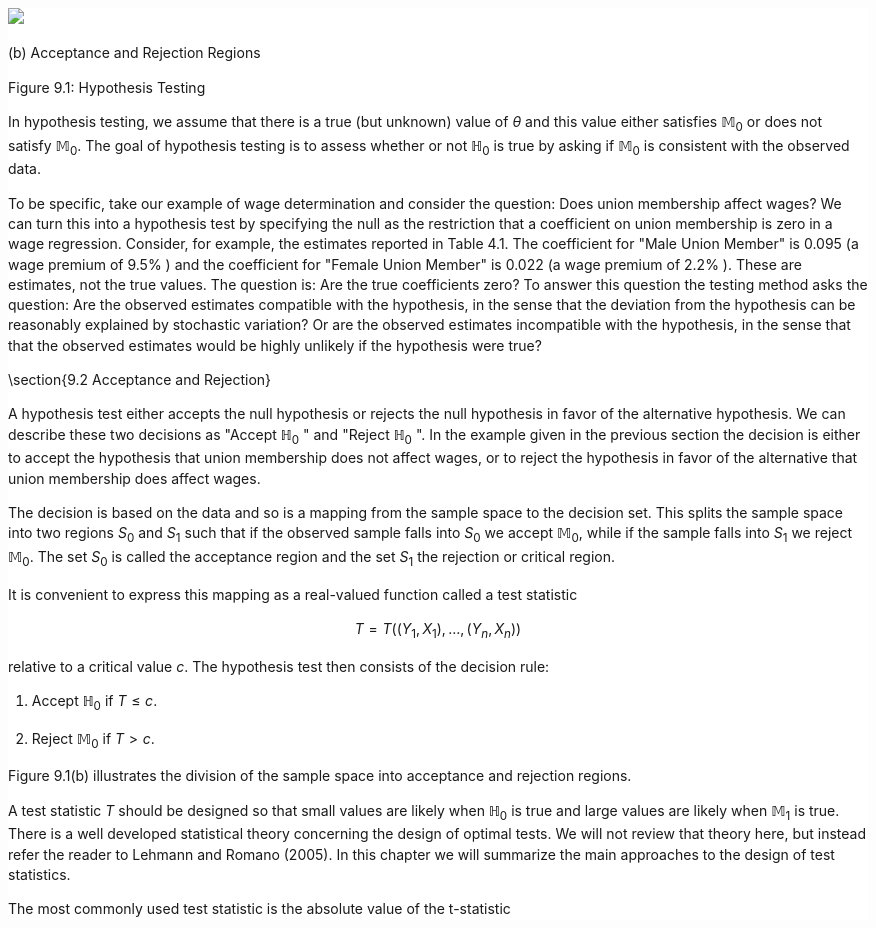 ![](https://cdn.mathpix.com/cropped/2022_09_17_d22774979aa7978900adg-02.jpg?height=505&width=551&top_left_y=566&top_left_x=1226)

(b) Acceptance and Rejection Regions

Figure 9.1: Hypothesis Testing

In hypothesis testing, we assume that there is a true (but unknown) value of $\theta$ and this value either satisfies $\mathbb{M}_{0}$ or does not satisfy $\mathbb{M}_{0}$. The goal of hypothesis testing is to assess whether or not $\mathbb{H}_{0}$ is true by asking if $\mathbb{M}_{0}$ is consistent with the observed data.

To be specific, take our example of wage determination and consider the question: Does union membership affect wages? We can turn this into a hypothesis test by specifying the null as the restriction that a coefficient on union membership is zero in a wage regression. Consider, for example, the estimates reported in Table 4.1. The coefficient for "Male Union Member" is $0.095$ (a wage premium of $9.5 \%$ ) and the coefficient for "Female Union Member" is $0.022$ (a wage premium of $2.2 \%$ ). These are estimates, not the true values. The question is: Are the true coefficients zero? To answer this question the testing method asks the question: Are the observed estimates compatible with the hypothesis, in the sense that the deviation from the hypothesis can be reasonably explained by stochastic variation? Or are the observed estimates incompatible with the hypothesis, in the sense that that the observed estimates would be highly unlikely if the hypothesis were true?

\section{$9.2$ Acceptance and Rejection}

A hypothesis test either accepts the null hypothesis or rejects the null hypothesis in favor of the alternative hypothesis. We can describe these two decisions as "Accept $\mathbb{H}_{0}$ " and "Reject $\mathbb{H}_{0}$ ". In the example given in the previous section the decision is either to accept the hypothesis that union membership does not affect wages, or to reject the hypothesis in favor of the alternative that union membership does affect wages.

The decision is based on the data and so is a mapping from the sample space to the decision set. This splits the sample space into two regions $S_{0}$ and $S_{1}$ such that if the observed sample falls into $S_{0}$ we accept $\mathbb{M}_{0}$, while if the sample falls into $S_{1}$ we reject $\mathbb{M}_{0}$. The set $S_{0}$ is called the acceptance region and the set $S_{1}$ the rejection or critical region.

It is convenient to express this mapping as a real-valued function called a test statistic

$$
T=T\left(\left(Y_{1}, X_{1}\right), \ldots,\left(Y_{n}, X_{n}\right)\right)
$$

relative to a critical value $c$. The hypothesis test then consists of the decision rule:

1. Accept $\mathbb{H}_{0}$ if $T \leq c$.

2. Reject $\mathbb{M}_{0}$ if $T>c$.

Figure 9.1(b) illustrates the division of the sample space into acceptance and rejection regions.

A test statistic $T$ should be designed so that small values are likely when $\mathbb{H}_{0}$ is true and large values are likely when $\mathbb{M}_{1}$ is true. There is a well developed statistical theory concerning the design of optimal tests. We will not review that theory here, but instead refer the reader to Lehmann and Romano (2005). In this chapter we will summarize the main approaches to the design of test statistics.

The most commonly used test statistic is the absolute value of the t-statistic
